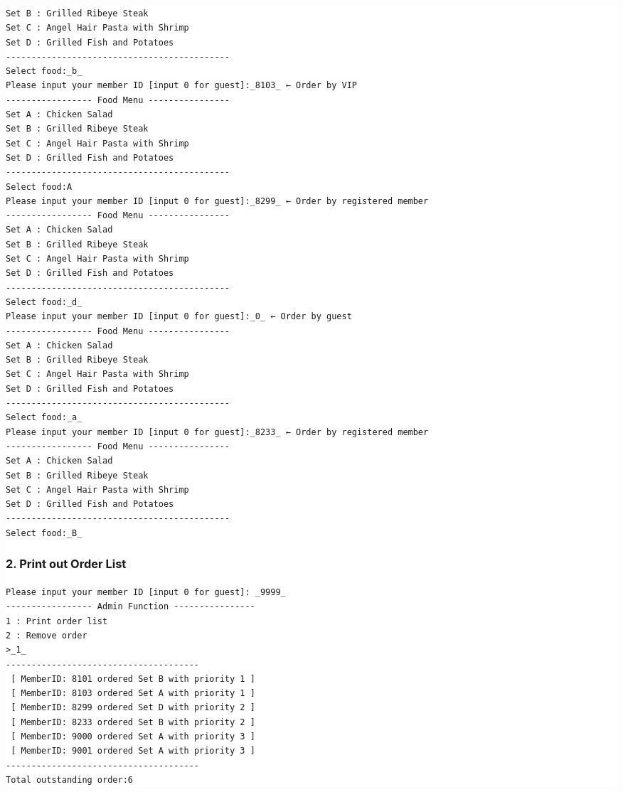 ```
Set B : Grilled Ribeye Steak
Set C : Angel Hair Pasta with Shrimp
Set D : Grilled Fish and Potatoes
--------------------------------------------
Select food:_b_
Please input your member ID [input 0 for guest]:_8103_ ← Order by VIP
----------------- Food Menu ----------------
Set A : Chicken Salad
Set B : Grilled Ribeye Steak
Set C : Angel Hair Pasta with Shrimp
Set D : Grilled Fish and Potatoes
--------------------------------------------
Select food:A
Please input your member ID [input 0 for guest]:_8299_ ← Order by registered member
----------------- Food Menu ----------------
Set A : Chicken Salad
Set B : Grilled Ribeye Steak
Set C : Angel Hair Pasta with Shrimp
Set D : Grilled Fish and Potatoes
--------------------------------------------
Select food:_d_
Please input your member ID [input 0 for guest]:_0_ ← Order by guest
----------------- Food Menu ----------------
Set A : Chicken Salad
Set B : Grilled Ribeye Steak
Set C : Angel Hair Pasta with Shrimp
Set D : Grilled Fish and Potatoes
--------------------------------------------
Select food:_a_
Please input your member ID [input 0 for guest]:_8233_ ← Order by registered member
----------------- Food Menu ----------------
Set A : Chicken Salad
Set B : Grilled Ribeye Steak
Set C : Angel Hair Pasta with Shrimp
Set D : Grilled Fish and Potatoes
--------------------------------------------
Select food:_B_

```


### 2.	Print out Order List
```
Please input your member ID [input 0 for guest]: _9999_
----------------- Admin Function ----------------
1 : Print order list
2 : Remove order
>_1_
--------------------------------------
 [ MemberID: 8101 ordered Set B with priority 1 ] 
 [ MemberID: 8103 ordered Set A with priority 1 ] 
 [ MemberID: 8299 ordered Set D with priority 2 ] 
 [ MemberID: 8233 ordered Set B with priority 2 ] 
 [ MemberID: 9000 ordered Set A with priority 3 ] 
 [ MemberID: 9001 ordered Set A with priority 3 ] 
--------------------------------------
Total outstanding order:6
```
